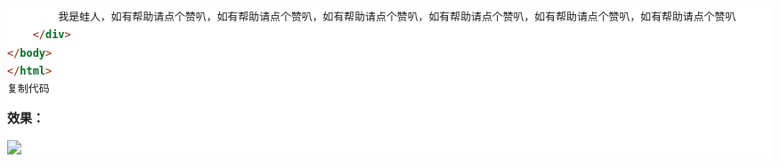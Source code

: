 ```html
        我是蛙人，如有帮助请点个赞叭，如有帮助请点个赞叭，如有帮助请点个赞叭，如有帮助请点个赞叭，如有帮助请点个赞叭，如有帮助请点个赞叭
    </div>
</body>
</html>
复制代码
```

**效果：**

![](https://p3-juejin.byteimg.com/tos-cn-i-k3u1fbpfcp/e1d259e81b5f4868a8d37570cc523121~tplv-k3u1fbpfcp-zoom-in-crop-mark:4536:0:0:0.awebp)
